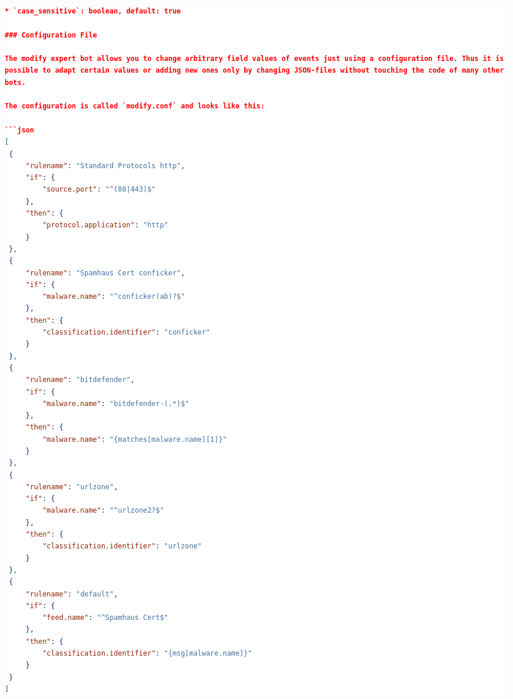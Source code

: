    ```json
* `case_sensitive`: boolean, default: true

### Configuration File

The modify expert bot allows you to change arbitrary field values of events just using a configuration file. Thus it is possible to adapt certain values or adding new ones only by changing JSON-files without touching the code of many other bots.

The configuration is called `modify.conf` and looks like this:

```json
[
    {
        "rulename": "Standard Protocols http",
        "if": {
            "source.port": "^(80|443)$"
        },
        "then": {
            "protocol.application": "http"
        }
    },
    {
        "rulename": "Spamhaus Cert conficker",
        "if": {
            "malware.name": "^conficker(ab)?$"
        },
        "then": {
            "classification.identifier": "conficker"
        }
    },
    {
        "rulename": "bitdefender",
        "if": {
            "malware.name": "bitdefender-(.*)$"
        },
        "then": {
            "malware.name": "{matches[malware.name][1]}"
        }
    },
    {
        "rulename": "urlzone",
        "if": {
            "malware.name": "^urlzone2?$"
        },
        "then": {
            "classification.identifier": "urlzone"
        }
    },
    {
        "rulename": "default",
        "if": {
            "feed.name": "^Spamhaus Cert$"
        },
        "then": {
            "classification.identifier": "{msg[malware.name]}"
        }
    }
]
```
